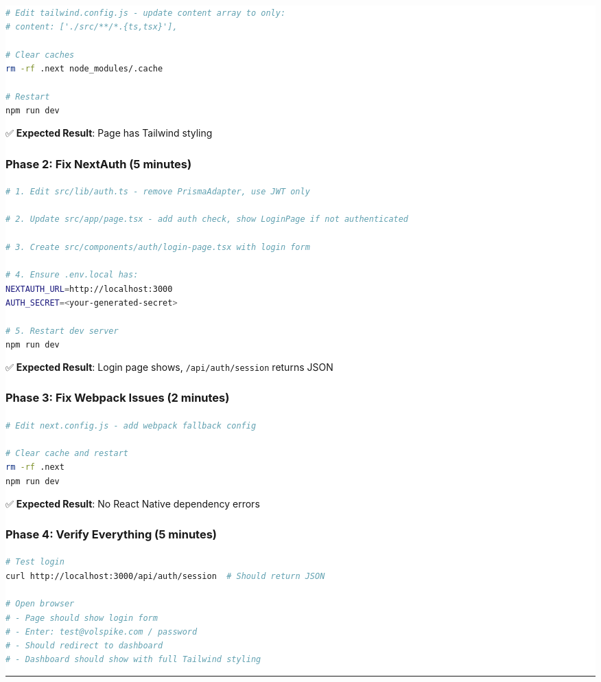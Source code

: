 ```bash
# Edit tailwind.config.js - update content array to only:
# content: ['./src/**/*.{ts,tsx}'],

# Clear caches
rm -rf .next node_modules/.cache

# Restart
npm run dev
```

✅ **Expected Result**: Page has Tailwind styling

### Phase 2: Fix NextAuth (5 minutes)

```bash
# 1. Edit src/lib/auth.ts - remove PrismaAdapter, use JWT only

# 2. Update src/app/page.tsx - add auth check, show LoginPage if not authenticated

# 3. Create src/components/auth/login-page.tsx with login form

# 4. Ensure .env.local has:
NEXTAUTH_URL=http://localhost:3000
AUTH_SECRET=<your-generated-secret>

# 5. Restart dev server
npm run dev
```

✅ **Expected Result**: Login page shows, `/api/auth/session` returns JSON

### Phase 3: Fix Webpack Issues (2 minutes)

```bash
# Edit next.config.js - add webpack fallback config

# Clear cache and restart
rm -rf .next
npm run dev
```

✅ **Expected Result**: No React Native dependency errors

### Phase 4: Verify Everything (5 minutes)

```bash
# Test login
curl http://localhost:3000/api/auth/session  # Should return JSON

# Open browser
# - Page should show login form
# - Enter: test@volspike.com / password
# - Should redirect to dashboard
# - Dashboard should show with full Tailwind styling
```

---